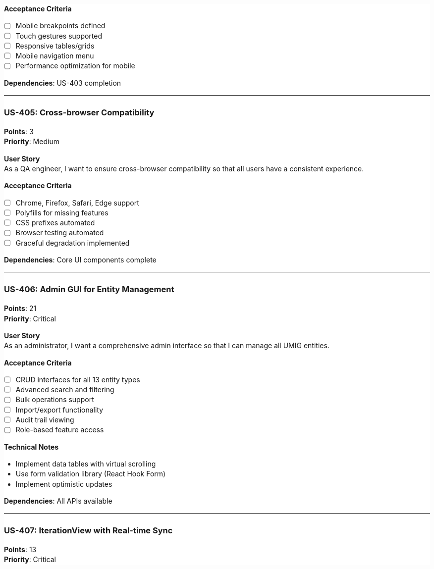 **Acceptance Criteria**
- [ ] Mobile breakpoints defined
- [ ] Touch gestures supported
- [ ] Responsive tables/grids
- [ ] Mobile navigation menu
- [ ] Performance optimization for mobile

**Dependencies**: US-403 completion

---

### US-405: Cross-browser Compatibility
**Points**: 3  
**Priority**: Medium  

**User Story**  
As a QA engineer, I want to ensure cross-browser compatibility so that all users have a consistent experience.

**Acceptance Criteria**
- [ ] Chrome, Firefox, Safari, Edge support
- [ ] Polyfills for missing features
- [ ] CSS prefixes automated
- [ ] Browser testing automated
- [ ] Graceful degradation implemented

**Dependencies**: Core UI components complete

---

### US-406: Admin GUI for Entity Management
**Points**: 21  
**Priority**: Critical  

**User Story**  
As an administrator, I want a comprehensive admin interface so that I can manage all UMIG entities.

**Acceptance Criteria**
- [ ] CRUD interfaces for all 13 entity types
- [ ] Advanced search and filtering
- [ ] Bulk operations support
- [ ] Import/export functionality
- [ ] Audit trail viewing
- [ ] Role-based feature access

**Technical Notes**
- Implement data tables with virtual scrolling
- Use form validation library (React Hook Form)
- Implement optimistic updates

**Dependencies**: All APIs available

---

### US-407: IterationView with Real-time Sync
**Points**: 13  
**Priority**: Critical  
